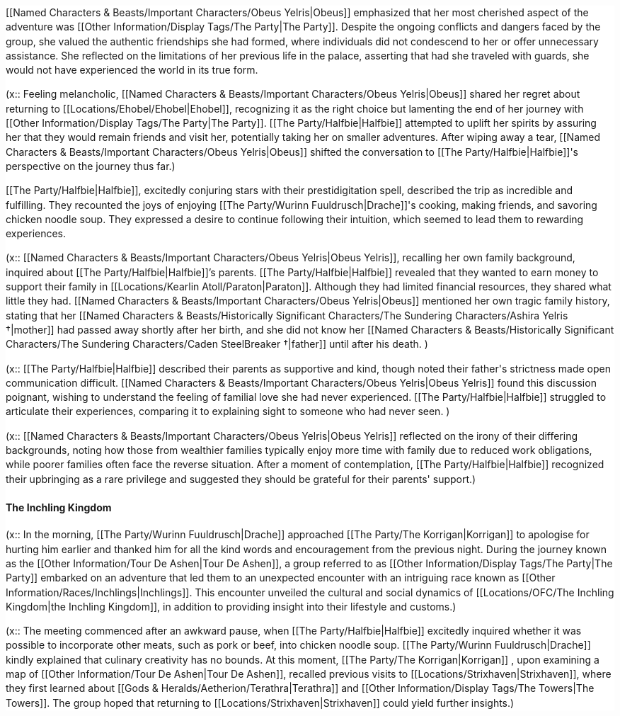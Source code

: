 [[Named Characters & Beasts/Important Characters/Obeus Yelris\|Obeus]] emphasized that her most cherished aspect of the adventure was [[Other Information/Display Tags/The Party\|The Party]]. Despite the ongoing conflicts and dangers faced by the group, she valued the authentic friendships she had formed, where individuals did not condescend to her or offer unnecessary assistance. She reflected on the limitations of her previous life in the palace, asserting that had she traveled with guards, she would not have experienced the world in its true form.

(x:: Feeling melancholic, [[Named Characters & Beasts/Important Characters/Obeus Yelris\|Obeus]] shared her regret about returning to [[Locations/Ehobel/Ehobel\|Ehobel]], recognizing it as the right choice but lamenting the end of her journey with [[Other Information/Display Tags/The Party\|The Party]]. [[The Party/Halfbie\|Halfbie]] attempted to uplift her spirits by assuring her that they would remain friends and visit her, potentially taking her on smaller adventures. After wiping away a tear, [[Named Characters & Beasts/Important Characters/Obeus Yelris\|Obeus]] shifted the conversation to [[The Party/Halfbie\|Halfbie]]'s perspective on the journey thus far.)

[[The Party/Halfbie\|Halfbie]], excitedly conjuring stars with their prestidigitation spell, described the trip as incredible and fulfilling. They recounted the joys of enjoying [[The Party/Wurinn Fuuldrusch\|Drache]]'s cooking, making friends, and savoring chicken noodle soup. They expressed a desire to continue following their intuition, which seemed to lead them to rewarding experiences.

(x:: [[Named Characters & Beasts/Important Characters/Obeus Yelris\|Obeus Yelris]], recalling her own family background, inquired about [[The Party/Halfbie\|Halfbie]]’s parents. [[The Party/Halfbie\|Halfbie]] revealed that they wanted to earn money to support their family in [[Locations/Kearlin Atoll/Paraton\|Paraton]]. Although they had limited financial resources, they shared what little they had. [[Named Characters & Beasts/Important Characters/Obeus Yelris\|Obeus]] mentioned her own tragic family history, stating that her [[Named Characters & Beasts/Historically Significant  Characters/The Sundering Characters/Ashira Yelris †\|mother]] had passed away shortly after her birth, and she did not know her [[Named Characters & Beasts/Historically Significant  Characters/The Sundering Characters/Caden SteelBreaker †\|father]] until after his death. )

(x:: [[The Party/Halfbie\|Halfbie]] described their parents as supportive and kind, though noted their father's strictness made open communication difficult. [[Named Characters & Beasts/Important Characters/Obeus Yelris\|Obeus Yelris]] found this discussion poignant, wishing to understand the feeling of familial love she had never experienced. [[The Party/Halfbie\|Halfbie]] struggled to articulate their experiences, comparing it to explaining sight to someone who had never seen. )

(x:: [[Named Characters & Beasts/Important Characters/Obeus Yelris\|Obeus Yelris]] reflected on the irony of their differing backgrounds, noting how those from wealthier families typically enjoy more time with family due to reduced work obligations, while poorer families often face the reverse situation. After a moment of contemplation, [[The Party/Halfbie\|Halfbie]] recognized their upbringing as a rare privilege and suggested they should be grateful for their parents' support.)

#### The Inchling Kingdom
(x:: In the morning, [[The Party/Wurinn Fuuldrusch\|Drache]] approached [[The Party/The Korrigan\|Korrigan]] to apologise for hurting him earlier and thanked him for all the kind words and encouragement from the previous night. During the journey known as the [[Other Information/Tour De Ashen\|Tour De Ashen]], a group referred to as [[Other Information/Display Tags/The Party\|The Party]] embarked on an adventure that led them to an unexpected encounter with an intriguing race known as [[Other Information/Races/Inchlings\|Inchlings]]. This encounter unveiled the cultural and social dynamics of [[Locations/OFC/The Inchling Kingdom\|the Inchling Kingdom]], in addition to providing insight into their lifestyle and customs.)

(x:: The meeting commenced after an awkward pause, when [[The Party/Halfbie\|Halfbie]] excitedly inquired whether it was possible to incorporate other meats, such as pork or beef, into chicken noodle soup. [[The Party/Wurinn Fuuldrusch\|Drache]] kindly explained that culinary creativity has no bounds. At this moment, [[The Party/The Korrigan\|Korrigan]]  , upon examining a map of [[Other Information/Tour De Ashen\|Tour De Ashen]], recalled previous visits to [[Locations/Strixhaven\|Strixhaven]], where they first learned about [[Gods & Heralds/Aetherion/Terathra\|Terathra]] and [[Other Information/Display Tags/The Towers\|The Towers]]. The group hoped that returning to [[Locations/Strixhaven\|Strixhaven]] could yield further insights.)


[^1]: [[The Party/Other Party Members/Meta/James Absolom\|James Absolom]] describes their clothing as modern-day suits 
[^2]: They're talking about their experiences in [[Session Notes/Season 3 - The Worst Diplomates/Session 21\|Session 21]]
[^3]: This was said in [[Session Notes/Season 3 - The Worst Diplomates/Session 24\|Session 24]]
[^4]: They're talking about the events of [[Session Notes/Season 2 - The War for The OFC's Freedom/Session 09\|Session 09]].
[^5]: He is referring to the events of [[Session Notes/Season 2 - The War for The OFC's Freedom/Session 10\|Session Notes/Season 2 - The War for The OFC's Freedom/Session 10]] when party members tried to listen into his conversation with [[The Party/Mordecai Reverence\|Mordecai]] about the [[Other Information/Races/Tiefling\|Tiefling]] secretly. 
[^6]: [[The Party/Other Party Members/Meta/James Absolom\|James Absolom]] revealed that the word 'pescatarian' was a common word in this world, but Dave doesn't know it as he isn't very smart. 